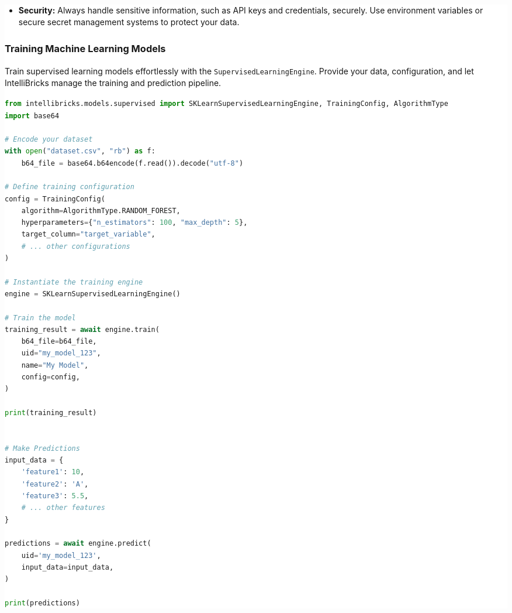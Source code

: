 - **Security:** Always handle sensitive information, such as API keys and credentials, securely. Use environment variables or secure secret management systems to protect your data.

### Training Machine Learning Models

Train supervised learning models effortlessly with the `SupervisedLearningEngine`.  Provide your data, configuration, and let IntelliBricks manage the training and prediction pipeline.

```python
from intellibricks.models.supervised import SKLearnSupervisedLearningEngine, TrainingConfig, AlgorithmType
import base64

# Encode your dataset
with open("dataset.csv", "rb") as f:
    b64_file = base64.b64encode(f.read()).decode("utf-8")

# Define training configuration
config = TrainingConfig(
    algorithm=AlgorithmType.RANDOM_FOREST,
    hyperparameters={"n_estimators": 100, "max_depth": 5},
    target_column="target_variable",
    # ... other configurations
)

# Instantiate the training engine
engine = SKLearnSupervisedLearningEngine()

# Train the model
training_result = await engine.train(
    b64_file=b64_file,
    uid="my_model_123",
    name="My Model",
    config=config,
)

print(training_result)


# Make Predictions
input_data = {
    'feature1': 10,
    'feature2': 'A',
    'feature3': 5.5,
    # ... other features
}

predictions = await engine.predict(
    uid='my_model_123',
    input_data=input_data,
)

print(predictions)
```
